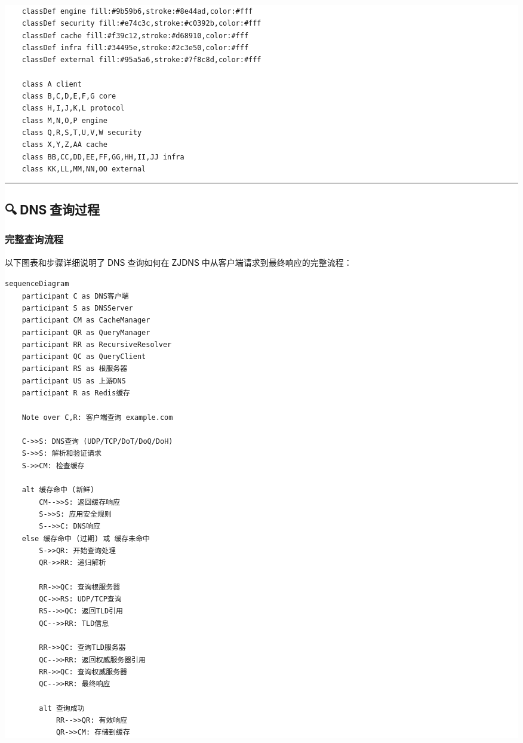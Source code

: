 ```mermaid
    classDef engine fill:#9b59b6,stroke:#8e44ad,color:#fff
    classDef security fill:#e74c3c,stroke:#c0392b,color:#fff
    classDef cache fill:#f39c12,stroke:#d68910,color:#fff
    classDef infra fill:#34495e,stroke:#2c3e50,color:#fff
    classDef external fill:#95a5a6,stroke:#7f8c8d,color:#fff

    class A client
    class B,C,D,E,F,G core
    class H,I,J,K,L protocol
    class M,N,O,P engine
    class Q,R,S,T,U,V,W security
    class X,Y,Z,AA cache
    class BB,CC,DD,EE,FF,GG,HH,II,JJ infra
    class KK,LL,MM,NN,OO external
```

---

## 🔍 DNS 查询过程

### 完整查询流程

以下图表和步骤详细说明了 DNS 查询如何在 ZJDNS 中从客户端请求到最终响应的完整流程：

```mermaid
sequenceDiagram
    participant C as DNS客户端
    participant S as DNSServer
    participant CM as CacheManager
    participant QR as QueryManager
    participant RR as RecursiveResolver
    participant QC as QueryClient
    participant RS as 根服务器
    participant US as 上游DNS
    participant R as Redis缓存

    Note over C,R: 客户端查询 example.com

    C->>S: DNS查询 (UDP/TCP/DoT/DoQ/DoH)
    S->>S: 解析和验证请求
    S->>CM: 检查缓存

    alt 缓存命中 (新鲜)
        CM-->>S: 返回缓存响应
        S->>S: 应用安全规则
        S-->>C: DNS响应
    else 缓存命中 (过期) 或 缓存未命中
        S->>QR: 开始查询处理
        QR->>RR: 递归解析

        RR->>QC: 查询根服务器
        QC->>RS: UDP/TCP查询
        RS-->>QC: 返回TLD引用
        QC-->>RR: TLD信息

        RR->>QC: 查询TLD服务器
        QC-->>RR: 返回权威服务器引用
        RR->>QC: 查询权威服务器
        QC-->>RR: 最终响应

        alt 查询成功
            RR-->>QR: 有效响应
            QR->>CM: 存储到缓存
```